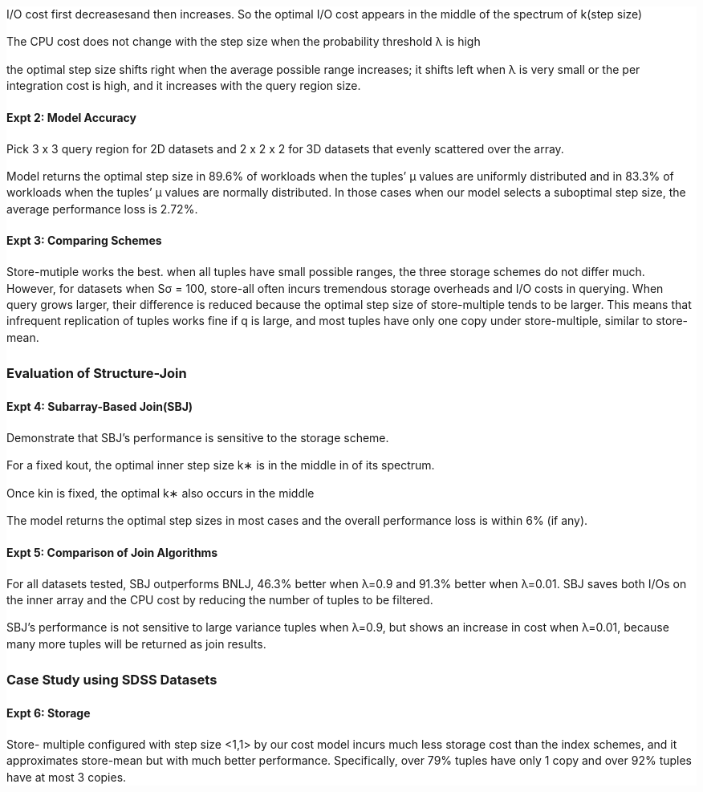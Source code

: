 I/O cost first decreasesand then increases. So the optimal I/O cost appears in the middle of the spectrum of k(step size)

The CPU cost does not change with the step size when the probability threshold λ is high

the optimal step size shifts right when the average possible range increases; it shifts left when λ is very small or the per integration cost is high, and it increases with the query region size.

#### Expt 2: Model Accuracy ####

Pick 3 x 3 query region for 2D datasets and 2 x 2 x 2 for 3D datasets that evenly scattered over the array.

Model returns the optimal step size in 89.6% of workloads when the tuples’ μ values are uniformly distributed and in 83.3% of workloads when the tuples’ μ values are normally distributed. In those cases when our model selects a suboptimal step size, the average performance loss is 2.72%.

#### Expt 3: Comparing Schemes ####

Store-mutiple works the best. when all tuples have small possible ranges, the three storage schemes do not differ much. However, for datasets when Sσ = 100, store-all often incurs tremendous storage overheads and I/O costs in querying. When query grows larger, their difference is reduced because the optimal step size of store-multiple tends to be larger. This means that infrequent replication of tuples works fine if q is large, and most tuples have only one copy under store-multiple, similar to store-mean. 


### Evaluation of Structure-Join ###

#### Expt 4: Subarray-Based Join(SBJ) ####

Demonstrate that SBJ’s performance is sensitive to the
storage scheme.

For a fixed kout, the optimal inner step size k∗ is in the middle in
of its spectrum.

Once kin is fixed, the optimal k∗ also occurs in the middle 

The model returns the optimal step sizes in most cases and the overall performance loss is within 6% (if any).

#### Expt 5: Comparison of Join Algorithms ####

For all datasets tested, SBJ outperforms BNLJ, 46.3% better when λ=0.9 and 91.3% better when λ=0.01. SBJ saves both I/Os on the inner array and the CPU cost by reducing the number of tuples to be filtered. 

SBJ’s performance is not sensitive to large variance tuples when λ=0.9, but shows an increase in cost when λ=0.01, because many more tuples will be returned as join results.


### Case Study using SDSS Datasets ###

#### Expt 6: Storage ####

Store- multiple configured with step size <1,1> by our cost model incurs much less storage cost than the index schemes, and it approximates store-mean but with much better performance. Specifically, over 79% tuples have only 1 copy and over 92% tuples have at most 3 copies.
